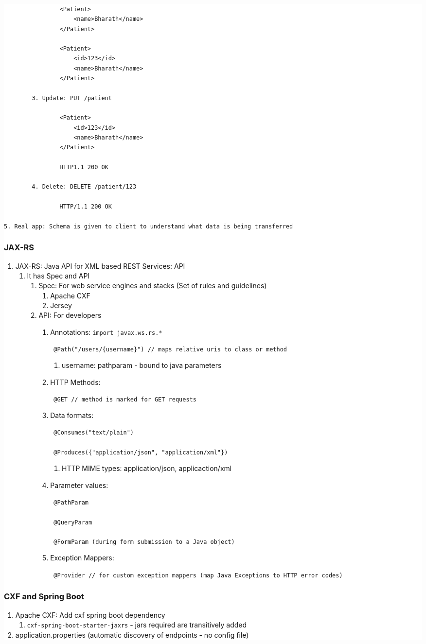 					<Patient>
						<name>Bharath</name>
					</Patient>

					<Patient>
						<id>123</id>
						<name>Bharath</name>
					</Patient>

			3. Update: PUT /patient

					<Patient>
						<id>123</id>
						<name>Bharath</name>
					</Patient>

					HTTP1.1 200 OK

			4. Delete: DELETE /patient/123

					HTTP/1.1 200 OK

	5. Real app: Schema is given to client to understand what data is being transferred

### JAX-RS ###
1. JAX-RS: Java API for XML based REST Services: API
	1. It has Spec and API
		1. Spec: For web service engines and stacks (Set of rules and guidelines)
			1. Apache CXF
			2. Jersey
		2. API: For developers
			1. Annotations: `import javax.ws.rs.*`

					@Path("/users/{username}") // maps relative uris to class or method
			
				1. username: pathparam - bound to java parameters
			2. HTTP Methods:
			
					@GET // method is marked for GET requests

			3. Data formats:

					@Consumes("text/plain")
					
					@Produces({"application/json", "application/xml"})

				1. HTTP MIME types: application/json, applicaction/xml
			4. Parameter values:

					@PathParam

					@QueryParam
	
					@FormParam (during form submission to a Java object)

			5. Exception Mappers:

					@Provider // for custom exception mappers (map Java Exceptions to HTTP error codes)

### CXF and Spring Boot ###
1. Apache CXF: Add cxf spring boot dependency
	1. `cxf-spring-boot-starter-jaxrs` - jars required are transitively added
2. application.properties (automatic discovery of endpoints - no config file)
